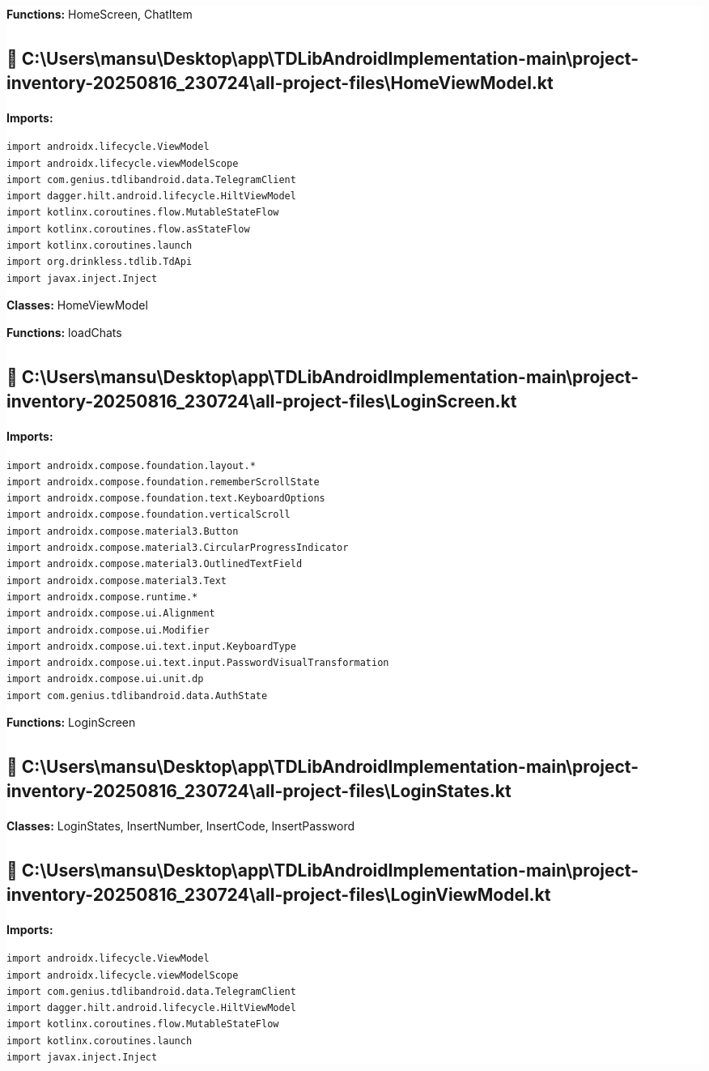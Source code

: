 **Functions:** HomeScreen, ChatItem

## 📂 C:\Users\mansu\Desktop\app\TDLibAndroidImplementation-main\project-inventory-20250816_230724\all-project-files\HomeViewModel.kt
**Imports:**
```
import androidx.lifecycle.ViewModel
import androidx.lifecycle.viewModelScope
import com.genius.tdlibandroid.data.TelegramClient
import dagger.hilt.android.lifecycle.HiltViewModel
import kotlinx.coroutines.flow.MutableStateFlow
import kotlinx.coroutines.flow.asStateFlow
import kotlinx.coroutines.launch
import org.drinkless.tdlib.TdApi
import javax.inject.Inject
```

**Classes:** HomeViewModel

**Functions:** loadChats

## 📂 C:\Users\mansu\Desktop\app\TDLibAndroidImplementation-main\project-inventory-20250816_230724\all-project-files\LoginScreen.kt
**Imports:**
```
import androidx.compose.foundation.layout.*
import androidx.compose.foundation.rememberScrollState
import androidx.compose.foundation.text.KeyboardOptions
import androidx.compose.foundation.verticalScroll
import androidx.compose.material3.Button
import androidx.compose.material3.CircularProgressIndicator
import androidx.compose.material3.OutlinedTextField
import androidx.compose.material3.Text
import androidx.compose.runtime.*
import androidx.compose.ui.Alignment
import androidx.compose.ui.Modifier
import androidx.compose.ui.text.input.KeyboardType
import androidx.compose.ui.text.input.PasswordVisualTransformation
import androidx.compose.ui.unit.dp
import com.genius.tdlibandroid.data.AuthState
```

**Functions:** LoginScreen

## 📂 C:\Users\mansu\Desktop\app\TDLibAndroidImplementation-main\project-inventory-20250816_230724\all-project-files\LoginStates.kt
**Classes:** LoginStates, InsertNumber, InsertCode, InsertPassword

## 📂 C:\Users\mansu\Desktop\app\TDLibAndroidImplementation-main\project-inventory-20250816_230724\all-project-files\LoginViewModel.kt
**Imports:**
```
import androidx.lifecycle.ViewModel
import androidx.lifecycle.viewModelScope
import com.genius.tdlibandroid.data.TelegramClient
import dagger.hilt.android.lifecycle.HiltViewModel
import kotlinx.coroutines.flow.MutableStateFlow
import kotlinx.coroutines.launch
import javax.inject.Inject
```